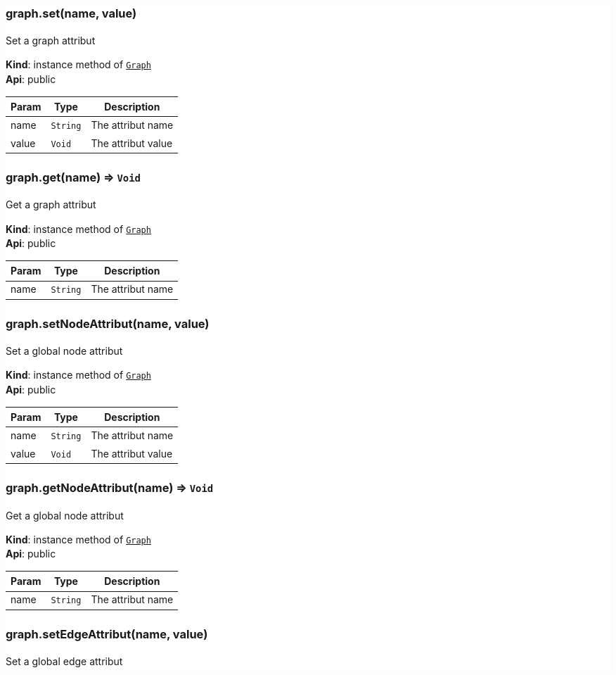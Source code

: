 ### graph.set(name, value)
Set a graph attribut

**Kind**: instance method of [<code>Graph</code>](#Graph)  
**Api**: public  

| Param | Type | Description |
| --- | --- | --- |
| name | <code>String</code> | The attribut name |
| value | <code>Void</code> | The attribut value |

<a name="Graph+get"></a>

### graph.get(name) ⇒ <code>Void</code>
Get a graph attribut

**Kind**: instance method of [<code>Graph</code>](#Graph)  
**Api**: public  

| Param | Type | Description |
| --- | --- | --- |
| name | <code>String</code> | The attribut name |

<a name="Graph+setNodeAttribut"></a>

### graph.setNodeAttribut(name, value)
Set a global node attribut

**Kind**: instance method of [<code>Graph</code>](#Graph)  
**Api**: public  

| Param | Type | Description |
| --- | --- | --- |
| name | <code>String</code> | The attribut name |
| value | <code>Void</code> | The attribut value |

<a name="Graph+getNodeAttribut"></a>

### graph.getNodeAttribut(name) ⇒ <code>Void</code>
Get a global node attribut

**Kind**: instance method of [<code>Graph</code>](#Graph)  
**Api**: public  

| Param | Type | Description |
| --- | --- | --- |
| name | <code>String</code> | The attribut name |

<a name="Graph+setEdgeAttribut"></a>

### graph.setEdgeAttribut(name, value)
Set a global edge attribut

